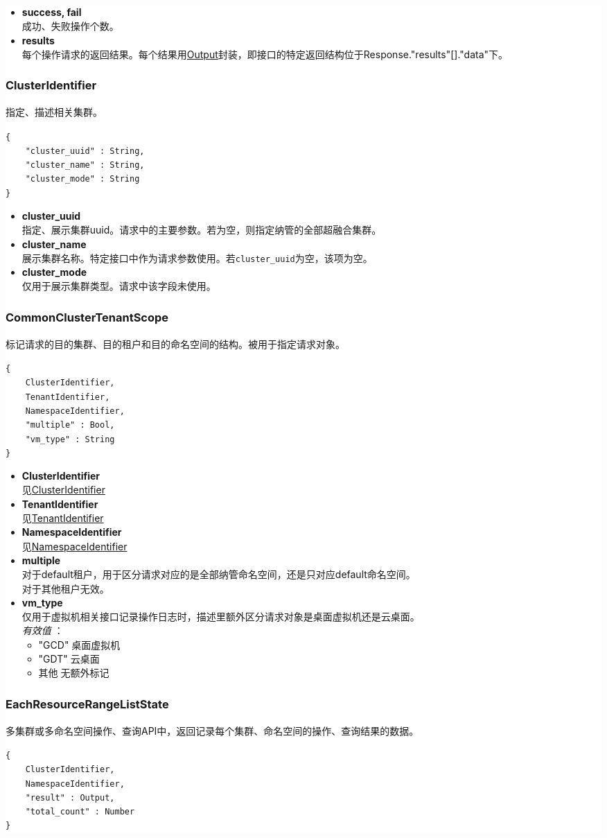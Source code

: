 + **success, fail**  
成功、失败操作个数。
+ **results**  
每个操作请求的返回结果。每个结果用[Output](#output)封装，即接口的特定返回结构位于Response."results"\[\]."data"下。

### ClusterIdentifier
指定、描述相关集群。
```
{
    "cluster_uuid" : String,
    "cluster_name" : String,
    "cluster_mode" : String
}
```

+ **cluster_uuid**  
指定、展示集群uuid。请求中的主要参数。若为空，则指定纳管的全部超融合集群。
+ **cluster_name**  
展示集群名称。特定接口中作为请求参数使用。若`cluster_uuid`为空，该项为空。
+ **cluster_mode**  
仅用于展示集群类型。请求中该字段未使用。

### CommonClusterTenantScope
标记请求的目的集群、目的租户和目的命名空间的结构。被用于指定请求对象。
```
{
    ClusterIdentifier,
    TenantIdentifier,
    NamespaceIdentifier,
    "multiple" : Bool,
    "vm_type" : String
}
```

+ **ClusterIdentifier**  
见[ClusterIdentifier](#clusteridentifier)
+ **TenantIdentifier**  
见[TenantIdentifier](#tenantidentifier)
+ **NamespaceIdentifier**  
见[NamespaceIdentifier](#namespaceidentifier)
+ **multiple**  
对于default租户，用于区分请求对应的是全部纳管命名空间，还是只对应default命名空间。  
对于其他租户无效。
+ **vm_type**  
仅用于虚拟机相关接口记录操作日志时，描述里额外区分请求对象是桌面虚拟机还是云桌面。  
_有效值_ ： 
    - "GCD" 桌面虚拟机
    - "GDT" 云桌面
    - 其他 无额外标记

### EachResourceRangeListState
多集群或多命名空间操作、查询API中，返回记录每个集群、命名空间的操作、查询结果的数据。
```
{
    ClusterIdentifier,
    NamespaceIdentifier,
    "result" : Output,
    "total_count" : Number
}
```
